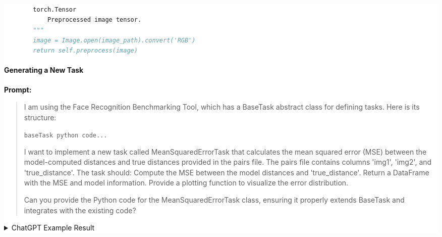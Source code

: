   ```python
          torch.Tensor
              Preprocessed image tensor.
          """
          image = Image.open(image_path).convert('RGB')
          return self.preprocess(image)
  ```
</details>

#### Generating a New Task
**Prompt:** 

> I am using the Face Recognition Benchmarking Tool, which has a BaseTask abstract class for defining tasks. Here is its structure:
> ```python
> baseTask python code...
> ```
> I want to implement a new task called MeanSquaredErrorTask that calculates the mean squared error (MSE) between the model-computed distances and true distances provided in the pairs file. The pairs file contains columns 'img1', 'img2', and 'true_distance'.  The task should: Compute the MSE between the model distances and 'true_distance'. Return a DataFrame with the MSE and model information. Provide a plotting function to visualize the error distribution. 
> 
> Can you provide the Python code for the MeanSquaredErrorTask class, ensuring it properly extends BaseTask and integrates with the existing code?

<details>
  <summary>ChatGPT Example Result</summary>

  ```python
  import pandas as pd
  import numpy as np
  import matplotlib.pyplot as plt
  import seaborn as sns
  from sklearn.metrics import mean_squared_error

  class MeanSquaredErrorTask(BaseTask):
      def __init__(self, name: str, pairs_file_path: str, images_folder_path: str) -> None:
          super().__init__(name=name, pairs_file_path=pairs_file_path, images_folder_path=images_folder_path)

      def compute_task_performance(self, pairs_distances_df: pd.DataFrame) -> pd.DataFrame:
          """
          Computes the Mean Squared Error (MSE) between the model-computed distances and true distances.

          Parameters
          ----------
          pairs_distances_df : pandas.DataFrame
              DataFrame containing the computed distances for image pairs.

          Returns
          -------
          pd.DataFrame
              The performance metrics DataFrame with MSE and model information.
          """
          # Merge computed distances with the true distances from pairs_df
          merged_df = self.pairs_df.merge(pairs_distances_df, on=['img1', 'img2'], how='left')

          # Calculate MSE
          mse = mean_squared_error(merged_df['true_distance'], merged_df['model_computed_distance'], squared=True)
          
          # Create a DataFrame to return
          performance_df = pd.DataFrame({
              'Model Name': [self.name],
  ```